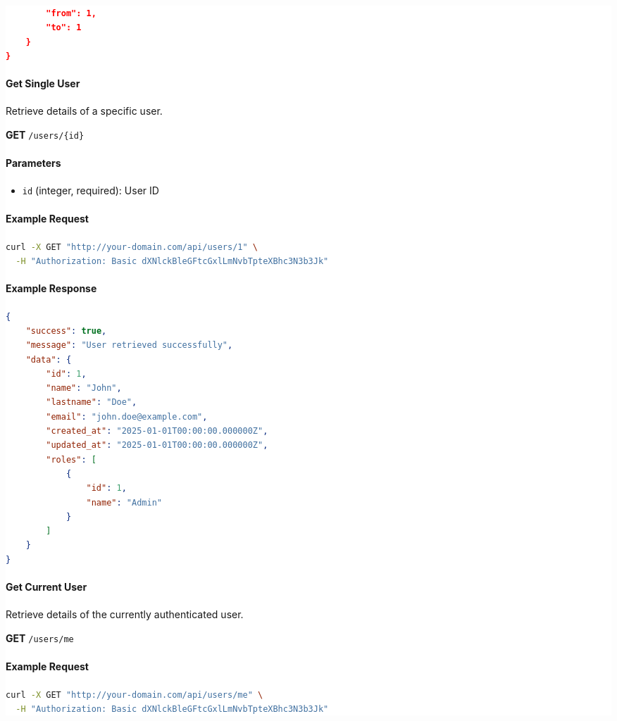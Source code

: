```json
        "from": 1,
        "to": 1
    }
}
```

#### Get Single User

Retrieve details of a specific user.

**GET** `/users/{id}`

#### Parameters
- `id` (integer, required): User ID

#### Example Request
```bash
curl -X GET "http://your-domain.com/api/users/1" \
  -H "Authorization: Basic dXNlckBleGFtcGxlLmNvbTpteXBhc3N3b3Jk"
```

#### Example Response
```json
{
    "success": true,
    "message": "User retrieved successfully",
    "data": {
        "id": 1,
        "name": "John",
        "lastname": "Doe",
        "email": "john.doe@example.com",
        "created_at": "2025-01-01T00:00:00.000000Z",
        "updated_at": "2025-01-01T00:00:00.000000Z",
        "roles": [
            {
                "id": 1,
                "name": "Admin"
            }
        ]
    }
}
```

#### Get Current User

Retrieve details of the currently authenticated user.

**GET** `/users/me`

#### Example Request
```bash
curl -X GET "http://your-domain.com/api/users/me" \
  -H "Authorization: Basic dXNlckBleGFtcGxlLmNvbTpteXBhc3N3b3Jk"
```

